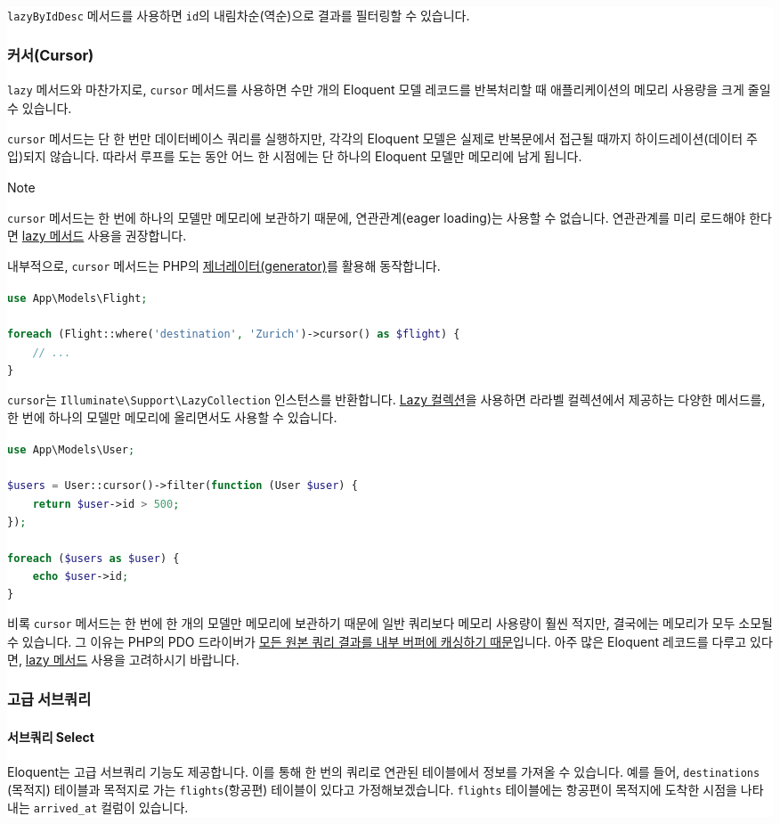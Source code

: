`lazyByIdDesc` 메서드를 사용하면 `id`의 내림차순(역순)으로 결과를 필터링할 수 있습니다.

<a name="cursors"></a>
### 커서(Cursor)

`lazy` 메서드와 마찬가지로, `cursor` 메서드를 사용하면 수만 개의 Eloquent 모델 레코드를 반복처리할 때 애플리케이션의 메모리 사용량을 크게 줄일 수 있습니다.

`cursor` 메서드는 단 한 번만 데이터베이스 쿼리를 실행하지만, 각각의 Eloquent 모델은 실제로 반복문에서 접근될 때까지 하이드레이션(데이터 주입)되지 않습니다. 따라서 루프를 도는 동안 어느 한 시점에는 단 하나의 Eloquent 모델만 메모리에 남게 됩니다.

> [!NOTE]
> `cursor` 메서드는 한 번에 하나의 모델만 메모리에 보관하기 때문에, 연관관계(eager loading)는 사용할 수 없습니다. 연관관계를 미리 로드해야 한다면 [lazy 메서드](#chunking-using-lazy-collections) 사용을 권장합니다.

내부적으로, `cursor` 메서드는 PHP의 [제너레이터(generator)](https://www.php.net/manual/en/language.generators.overview.php)를 활용해 동작합니다.

```php
use App\Models\Flight;

foreach (Flight::where('destination', 'Zurich')->cursor() as $flight) {
    // ...
}
```

`cursor`는 `Illuminate\Support\LazyCollection` 인스턴스를 반환합니다. [Lazy 컬렉션](/docs/10.x/collections#lazy-collections)을 사용하면 라라벨 컬렉션에서 제공하는 다양한 메서드를, 한 번에 하나의 모델만 메모리에 올리면서도 사용할 수 있습니다.

```php
use App\Models\User;

$users = User::cursor()->filter(function (User $user) {
    return $user->id > 500;
});

foreach ($users as $user) {
    echo $user->id;
}
```

비록 `cursor` 메서드는 한 번에 한 개의 모델만 메모리에 보관하기 때문에 일반 쿼리보다 메모리 사용량이 훨씬 적지만, 결국에는 메모리가 모두 소모될 수 있습니다. 그 이유는 PHP의 PDO 드라이버가 [모든 원본 쿼리 결과를 내부 버퍼에 캐싱하기 때문](https://www.php.net/manual/en/mysqlinfo.concepts.buffering.php)입니다. 아주 많은 Eloquent 레코드를 다루고 있다면, [lazy 메서드](#chunking-using-lazy-collections) 사용을 고려하시기 바랍니다.

<a name="advanced-subqueries"></a>

### 고급 서브쿼리

<a name="subquery-selects"></a>
#### 서브쿼리 Select

Eloquent는 고급 서브쿼리 기능도 제공합니다. 이를 통해 한 번의 쿼리로 연관된 테이블에서 정보를 가져올 수 있습니다. 예를 들어, `destinations`(목적지) 테이블과 목적지로 가는 `flights`(항공편) 테이블이 있다고 가정해보겠습니다. `flights` 테이블에는 항공편이 목적지에 도착한 시점을 나타내는 `arrived_at` 컬럼이 있습니다.
